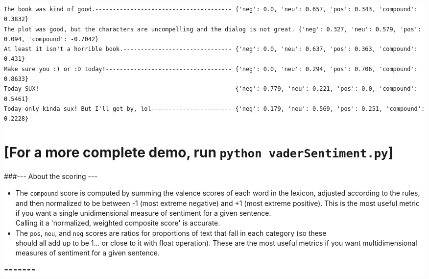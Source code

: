```
The book was kind of good.--------------------------------------- {'neg': 0.0, 'neu': 0.657, 'pos': 0.343, 'compound': 0.3832}
The plot was good, but the characters are uncompelling and the dialog is not great. {'neg': 0.327, 'neu': 0.579, 'pos': 0.094, 'compound': -0.7042}
At least it isn't a horrible book.------------------------------- {'neg': 0.0, 'neu': 0.637, 'pos': 0.363, 'compound': 0.431}
Make sure you :) or :D today!------------------------------------ {'neg': 0.0, 'neu': 0.294, 'pos': 0.706, 'compound': 0.8633}
Today SUX!------------------------------------------------------- {'neg': 0.779, 'neu': 0.221, 'pos': 0.0, 'compound': -0.5461}
Today only kinda sux! But I'll get by, lol----------------------- {'neg': 0.179, 'neu': 0.569, 'pos': 0.251, 'compound': 0.2228}
```
**[For a more complete demo, run `python vaderSentiment.py`]**
=======
###--- About the scoring ---
- The `compound` score is computed by summing the valence scores of each word in the lexicon, adjusted 
	 according to the rules, and then normalized to be between -1 (most extreme negative) and +1 (most extreme positive). 
	 This is the most useful metric if you want a single unidimensional measure of sentiment for a given sentence.  
	 Calling it a 'normalized, weighted composite score' is accurate.
- The `pos`, `neu`, and `neg` scores are ratios for proportions of text that fall in each category (so these   
	 should all add up to be 1... or close to it with float operation).  These are the most useful metrics if 
	 you want multidimensional measures of sentiment for a given sentence.

=======
